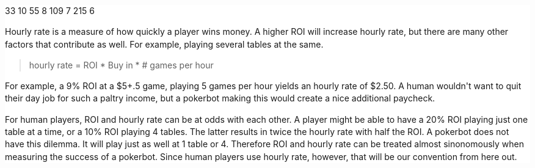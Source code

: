 <td >33
</td>

<td >10
</td>
</tr>
<tr >

<td >55
</td>

<td >8
</td>
</tr>
<tr >

<td >109
</td>

<td >7
</td>
</tr>
<tr >

<td >215
</td>

<td style="text-align: left;" >6
</td>
</tr>
</tbody>
</table>


Hourly rate is a measure of how quickly a player wins money. A higher ROI will increase hourly rate, but there are many other factors that contribute as well. For example, playing several tables at the same.


<blockquote>hourly rate = ROI * Buy in * # games per hour</blockquote>


For example, a 9% ROI at a $5+.5 game, playing 5 games per hour yields an hourly rate of $2.50. A human wouldn't want to quit their day job for such a paltry income, but a pokerbot making this would create a nice additional paycheck.

For human players, ROI and hourly rate can be at odds with each other. A player might be able to have a 20% ROI playing just one table at a time, or a 10% ROI playing 4 tables. The latter results in twice the hourly rate with half the ROI. A pokerbot does not have this dilemma. It will play just as well at 1 table or 4. Therefore ROI and hourly rate can be treated almost sinonomously when measuring the success of a pokerbot. Since human players use hourly rate, however, that will be our convention from here out.

